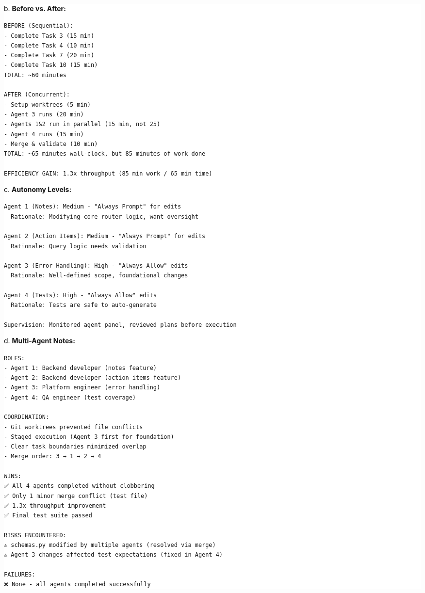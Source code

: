 b. **Before vs. After:**
```
BEFORE (Sequential):
- Complete Task 3 (15 min)
- Complete Task 4 (10 min)
- Complete Task 7 (20 min)
- Complete Task 10 (15 min)
TOTAL: ~60 minutes

AFTER (Concurrent):
- Setup worktrees (5 min)
- Agent 3 runs (20 min)
- Agents 1&2 run in parallel (15 min, not 25)
- Agent 4 runs (15 min)
- Merge & validate (10 min)
TOTAL: ~65 minutes wall-clock, but 85 minutes of work done

EFFICIENCY GAIN: 1.3x throughput (85 min work / 65 min time)
```

c. **Autonomy Levels:**
```
Agent 1 (Notes): Medium - "Always Prompt" for edits
  Rationale: Modifying core router logic, want oversight

Agent 2 (Action Items): Medium - "Always Prompt" for edits
  Rationale: Query logic needs validation

Agent 3 (Error Handling): High - "Always Allow" edits
  Rationale: Well-defined scope, foundational changes

Agent 4 (Tests): High - "Always Allow" edits
  Rationale: Tests are safe to auto-generate

Supervision: Monitored agent panel, reviewed plans before execution
```

d. **Multi-Agent Notes:**
```
ROLES:
- Agent 1: Backend developer (notes feature)
- Agent 2: Backend developer (action items feature)
- Agent 3: Platform engineer (error handling)
- Agent 4: QA engineer (test coverage)

COORDINATION:
- Git worktrees prevented file conflicts
- Staged execution (Agent 3 first for foundation)
- Clear task boundaries minimized overlap
- Merge order: 3 → 1 → 2 → 4

WINS:
✅ All 4 agents completed without clobbering
✅ Only 1 minor merge conflict (test file)
✅ 1.3x throughput improvement
✅ Final test suite passed

RISKS ENCOUNTERED:
⚠ schemas.py modified by multiple agents (resolved via merge)
⚠ Agent 3 changes affected test expectations (fixed in Agent 4)

FAILURES:
❌ None - all agents completed successfully
```
